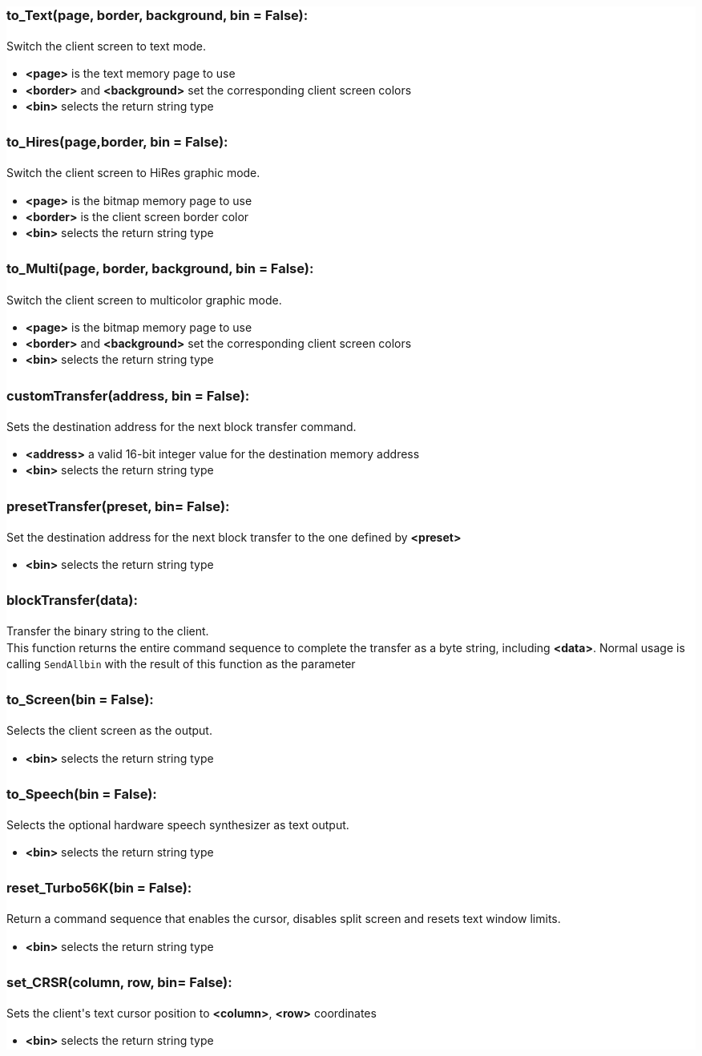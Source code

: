 ### to_Text(page, border, background, bin = False):
Switch the client screen to text mode.
- **\<page\>** is the text memory page to use
- **\<border\>** and **\<background\>** set the corresponding client screen colors
- **\<bin\>** selects the return string type

### to_Hires(page,border, bin = False):
Switch the client screen to HiRes graphic mode.
- **\<page\>** is the bitmap memory page to use
- **\<border\>** is the client screen border color
- **\<bin\>** selects the return string type

### to_Multi(page, border, background, bin = False):
Switch the client screen to multicolor graphic mode.
- **\<page\>** is the bitmap memory page to use
- **\<border\>** and **\<background\>** set the corresponding client screen colors
- **\<bin\>** selects the return string type

### customTransfer(address, bin = False):
Sets the destination address for the next block transfer command.
- **\<address\>** a valid 16-bit integer value for the destination memory address
- **\<bin\>** selects the return string type

### presetTransfer(preset, bin= False):
Set the destination address for the next block transfer to the one defined by **\<preset\>**
- **\<bin\>** selects the return string type

### blockTransfer(data):
Transfer the binary string <data> to the client.<br>This function returns the entire command sequence to complete the transfer as a byte string, including **\<data\>**. Normal usage is calling `SendAllbin` with the result of this function as the parameter

### to_Screen(bin = False):
Selects the client screen as the output.
- **\<bin\>** selects the return string type

### to_Speech(bin = False):
Selects the optional hardware speech synthesizer as text output.
- **\<bin\>** selects the return string type

### reset_Turbo56K(bin = False):
Return a command sequence that enables the cursor, disables split screen and resets text window limits.
- **\<bin\>** selects the return string type

### set_CRSR(column, row, bin= False):
Sets the client's text cursor position to **\<column\>**, **\<row\>** coordinates
- **\<bin\>** selects the return string type
